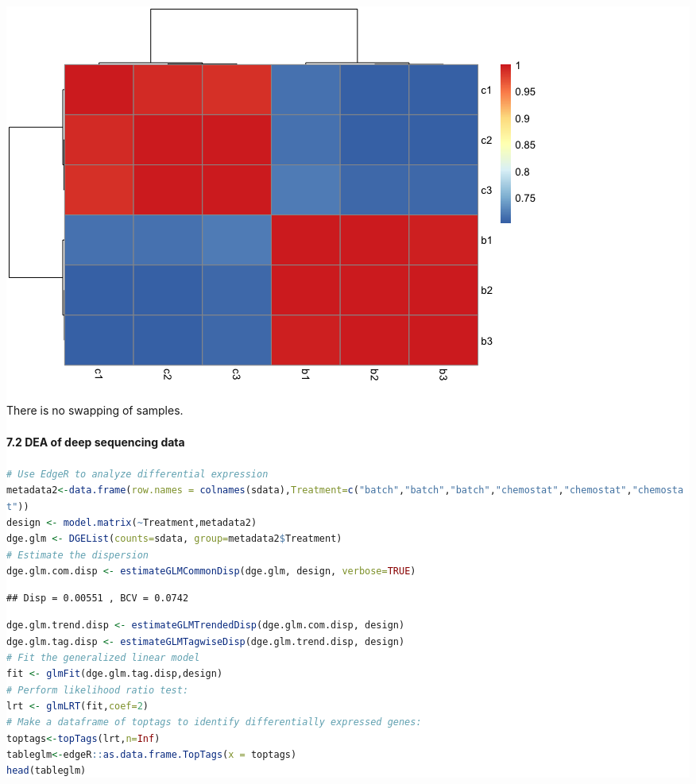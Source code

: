 ![](Assignment_II_files/figure-html/unnamed-chunk-14-1.png)

There is no swapping of samples.  
#### 7.2 DEA of deep sequencing data  

```r
# Use EdgeR to analyze differential expression
metadata2<-data.frame(row.names = colnames(sdata),Treatment=c("batch","batch","batch","chemostat","chemostat","chemostat"))
design <- model.matrix(~Treatment,metadata2)
dge.glm <- DGEList(counts=sdata, group=metadata2$Treatment)
# Estimate the dispersion
dge.glm.com.disp <- estimateGLMCommonDisp(dge.glm, design, verbose=TRUE)
```

```
## Disp = 0.00551 , BCV = 0.0742
```

```r
dge.glm.trend.disp <- estimateGLMTrendedDisp(dge.glm.com.disp, design)
dge.glm.tag.disp <- estimateGLMTagwiseDisp(dge.glm.trend.disp, design)
# Fit the generalized linear model
fit <- glmFit(dge.glm.tag.disp,design)
# Perform likelihood ratio test:
lrt <- glmLRT(fit,coef=2)
# Make a dataframe of toptags to identify differentially expressed genes:
toptags<-topTags(lrt,n=Inf)
tableglm<-edgeR::as.data.frame.TopTags(x = toptags)
head(tableglm)
```
